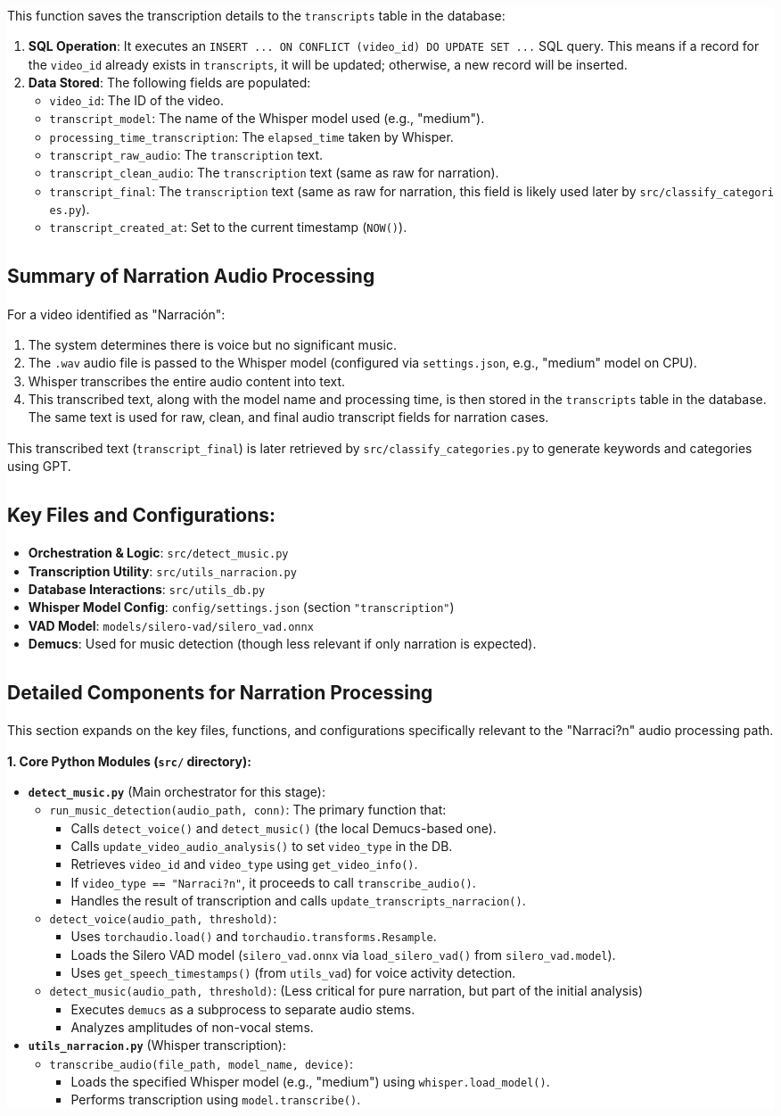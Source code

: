 This function saves the transcription details to the `transcripts` table in the database:

1.  **SQL Operation**: It executes an `INSERT ... ON CONFLICT (video_id) DO UPDATE SET ...` SQL query. This means if a record for the `video_id` already exists in `transcripts`, it will be updated; otherwise, a new record will be inserted.
2.  **Data Stored**: The following fields are populated:
    *   `video_id`: The ID of the video.
    *   `transcript_model`: The name of the Whisper model used (e.g., "medium").
    *   `processing_time_transcription`: The `elapsed_time` taken by Whisper.
    *   `transcript_raw_audio`: The `transcription` text.
    *   `transcript_clean_audio`: The `transcription` text (same as raw for narration).
    *   `transcript_final`: The `transcription` text (same as raw for narration, this field is likely used later by `src/classify_categories.py`).
    *   `transcript_created_at`: Set to the current timestamp (`NOW()`).

## Summary of Narration Audio Processing

For a video identified as "Narración":

1.  The system determines there is voice but no significant music.
2.  The `.wav` audio file is passed to the Whisper model (configured via `settings.json`, e.g., "medium" model on CPU).
3.  Whisper transcribes the entire audio content into text.
4.  This transcribed text, along with the model name and processing time, is then stored in the `transcripts` table in the database. The same text is used for raw, clean, and final audio transcript fields for narration cases.

This transcribed text (`transcript_final`) is later retrieved by `src/classify_categories.py` to generate keywords and categories using GPT.

## Key Files and Configurations:

*   **Orchestration & Logic**: `src/detect_music.py`
*   **Transcription Utility**: `src/utils_narracion.py`
*   **Database Interactions**: `src/utils_db.py`
*   **Whisper Model Config**: `config/settings.json` (section `"transcription"`)
*   **VAD Model**: `models/silero-vad/silero_vad.onnx`
*   **Demucs**: Used for music detection (though less relevant if only narration is expected).

## Detailed Components for Narration Processing

This section expands on the key files, functions, and configurations specifically relevant to the "Narraci?n" audio processing path.

**1. Core Python Modules (`src/` directory):**

*   **`detect_music.py`** (Main orchestrator for this stage):
    *   `run_music_detection(audio_path, conn)`: The primary function that:
        *   Calls `detect_voice()` and `detect_music()` (the local Demucs-based one).
        *   Calls `update_video_audio_analysis()` to set `video_type` in the DB.
        *   Retrieves `video_id` and `video_type` using `get_video_info()`.
        *   If `video_type == "Narraci?n"`, it proceeds to call `transcribe_audio()`.
        *   Handles the result of transcription and calls `update_transcripts_narracion()`.
    *   `detect_voice(audio_path, threshold)`:
        *   Uses `torchaudio.load()` and `torchaudio.transforms.Resample`.
        *   Loads the Silero VAD model (`silero_vad.onnx` via `load_silero_vad()` from `silero_vad.model`).
        *   Uses `get_speech_timestamps()` (from `utils_vad`) for voice activity detection.
    *   `detect_music(audio_path, threshold)`: (Less critical for pure narration, but part of the initial analysis)
        *   Executes `demucs` as a subprocess to separate audio stems.
        *   Analyzes amplitudes of non-vocal stems.
*   **`utils_narracion.py`** (Whisper transcription):
    *   `transcribe_audio(file_path, model_name, device)`:
        *   Loads the specified Whisper model (e.g., "medium") using `whisper.load_model()`.
        *   Performs transcription using `model.transcribe()`.